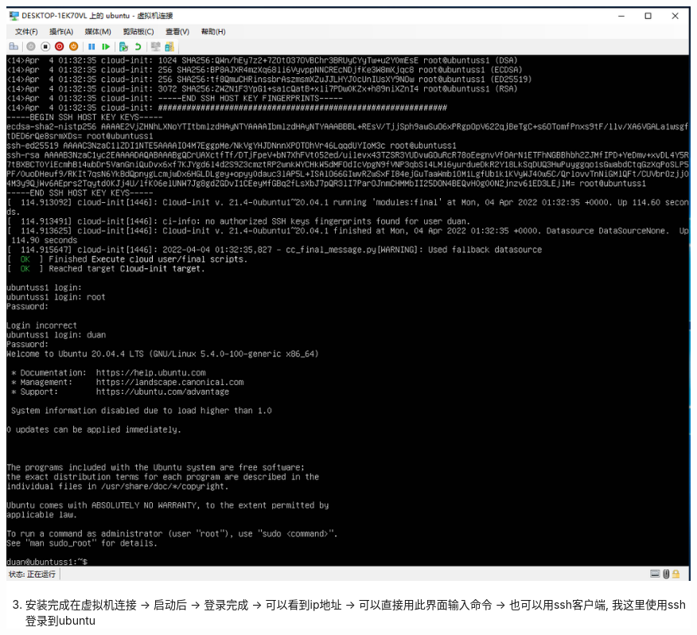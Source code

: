![安装ubuntu](https://raw.githubusercontent.com/duanzhichao/htpc-openwrt-ubuntu/main/img/13.新建虚拟机4.PNG)

3. 安装完成在虚拟机连接 -> 启动后 -> 登录完成 -> 可以看到ip地址 -> 可以直接用此界面输入命令 -> 也可以用ssh客户端, 我这里使用ssh登录到ubuntu